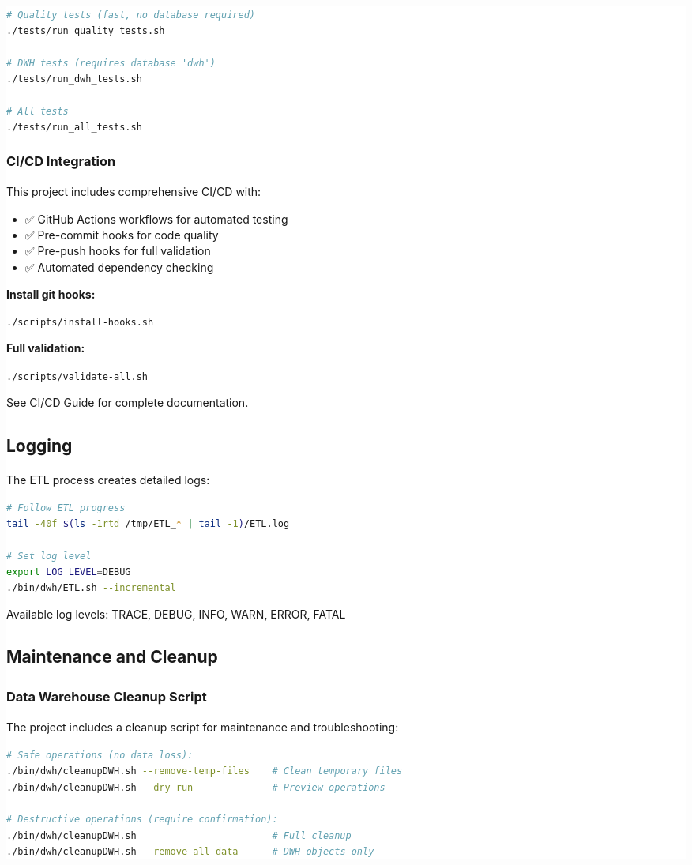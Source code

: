 ```bash
# Quality tests (fast, no database required)
./tests/run_quality_tests.sh

# DWH tests (requires database 'dwh')
./tests/run_dwh_tests.sh

# All tests
./tests/run_all_tests.sh
```

### CI/CD Integration

This project includes comprehensive CI/CD with:

- ✅ GitHub Actions workflows for automated testing
- ✅ Pre-commit hooks for code quality
- ✅ Pre-push hooks for full validation
- ✅ Automated dependency checking

**Install git hooks:**

```bash
./scripts/install-hooks.sh
```

**Full validation:**

```bash
./scripts/validate-all.sh
```

See [CI/CD Guide](docs/CI_CD_Guide.md) for complete documentation.

## Logging

The ETL process creates detailed logs:

```bash
# Follow ETL progress
tail -40f $(ls -1rtd /tmp/ETL_* | tail -1)/ETL.log

# Set log level
export LOG_LEVEL=DEBUG
./bin/dwh/ETL.sh --incremental
```

Available log levels: TRACE, DEBUG, INFO, WARN, ERROR, FATAL

## Maintenance and Cleanup

### Data Warehouse Cleanup Script

The project includes a cleanup script for maintenance and troubleshooting:

```bash
# Safe operations (no data loss):
./bin/dwh/cleanupDWH.sh --remove-temp-files    # Clean temporary files
./bin/dwh/cleanupDWH.sh --dry-run              # Preview operations

# Destructive operations (require confirmation):
./bin/dwh/cleanupDWH.sh                        # Full cleanup
./bin/dwh/cleanupDWH.sh --remove-all-data      # DWH objects only
```
